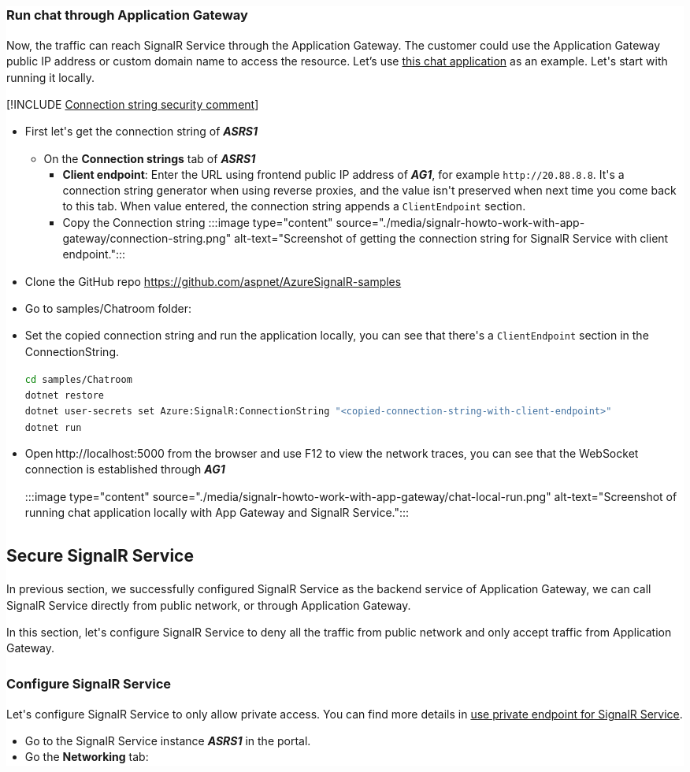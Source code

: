 ### Run chat through Application Gateway

Now, the traffic can reach SignalR Service through the Application Gateway. The customer could use the Application Gateway public IP address or custom domain name to access the resource. Let’s use [this chat application](https://github.com/aspnet/AzureSignalR-samples/tree/main/samples/ChatRoom) as an example. Let's start with running it locally.

[!INCLUDE [Connection string security comment](includes/signalr-connection-string-security-comment.md)]

- First let's get the connection string of **_ASRS1_**

  - On the **Connection strings** tab of **_ASRS1_**
    - **Client endpoint**: Enter the URL using frontend public IP address of **_AG1_**, for example `http://20.88.8.8`. It's a connection string generator when using reverse proxies, and the value isn't preserved when next time you come back to this tab. When value entered, the connection string appends a `ClientEndpoint` section.
    - Copy the Connection string
    :::image type="content" source="./media/signalr-howto-work-with-app-gateway/connection-string.png" alt-text="Screenshot of getting the connection string for SignalR Service with client endpoint.":::

- Clone the GitHub repo https://github.com/aspnet/AzureSignalR-samples
- Go to samples/Chatroom folder:
- Set the copied connection string and run the application locally, you can see that there's a `ClientEndpoint` section in the ConnectionString.

  ```bash
  cd samples/Chatroom
  dotnet restore
  dotnet user-secrets set Azure:SignalR:ConnectionString "<copied-connection-string-with-client-endpoint>"
  dotnet run
  ```

- Open http://localhost:5000 from the browser and use F12 to view the network traces, you can see that the WebSocket connection is established through **_AG1_**

  :::image type="content" source="./media/signalr-howto-work-with-app-gateway/chat-local-run.png" alt-text="Screenshot of running chat application locally with App Gateway and SignalR Service.":::

## Secure SignalR Service

In previous section, we successfully configured SignalR Service as the backend service of Application Gateway, we can call SignalR Service directly from public network, or through Application Gateway.

In this section, let's configure SignalR Service to deny all the traffic from public network and only accept traffic from Application Gateway.

### Configure SignalR Service

Let's configure SignalR Service to only allow private access. You can find more details in [use private endpoint for SignalR Service](howto-private-endpoints.md).

- Go to the SignalR Service instance **_ASRS1_** in the portal.
- Go the **Networking** tab:
